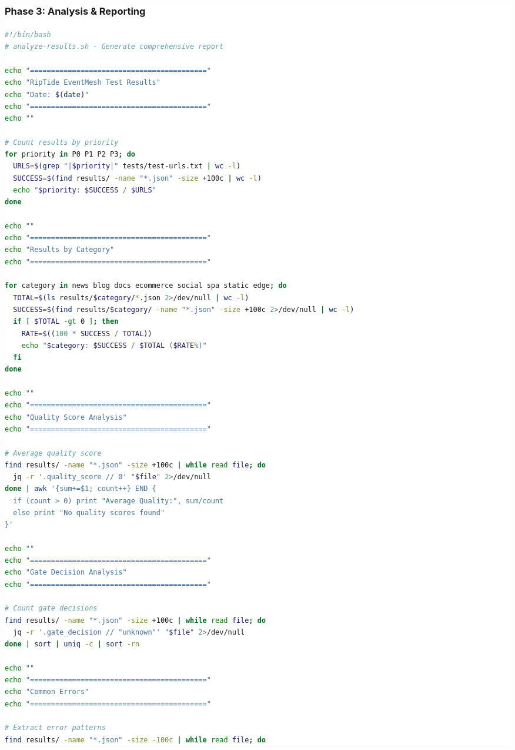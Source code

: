### Phase 3: Analysis & Reporting

```bash
#!/bin/bash
# analyze-results.sh - Generate comprehensive report

echo "=========================================="
echo "RipTide EventMesh Test Results"
echo "Date: $(date)"
echo "=========================================="
echo ""

# Count results by priority
for priority in P0 P1 P2 P3; do
  URLS=$(grep "|$priority|" tests/test-urls.txt | wc -l)
  SUCCESS=$(find results/ -name "*.json" -size +100c | wc -l)
  echo "$priority: $SUCCESS / $URLS"
done

echo ""
echo "=========================================="
echo "Results by Category"
echo "=========================================="

for category in news blog docs ecommerce social spa static edge; do
  TOTAL=$(ls results/$category/*.json 2>/dev/null | wc -l)
  SUCCESS=$(find results/$category/ -name "*.json" -size +100c 2>/dev/null | wc -l)
  if [ $TOTAL -gt 0 ]; then
    RATE=$((100 * SUCCESS / TOTAL))
    echo "$category: $SUCCESS / $TOTAL ($RATE%)"
  fi
done

echo ""
echo "=========================================="
echo "Quality Score Analysis"
echo "=========================================="

# Average quality score
find results/ -name "*.json" -size +100c | while read file; do
  jq -r '.quality_score // 0' "$file" 2>/dev/null
done | awk '{sum+=$1; count++} END {
  if (count > 0) print "Average Quality:", sum/count
  else print "No quality scores found"
}'

echo ""
echo "=========================================="
echo "Gate Decision Analysis"
echo "=========================================="

# Count gate decisions
find results/ -name "*.json" -size +100c | while read file; do
  jq -r '.gate_decision // "unknown"' "$file" 2>/dev/null
done | sort | uniq -c | sort -rn

echo ""
echo "=========================================="
echo "Common Errors"
echo "=========================================="

# Extract error patterns
find results/ -name "*.json" -size -100c | while read file; do
```
